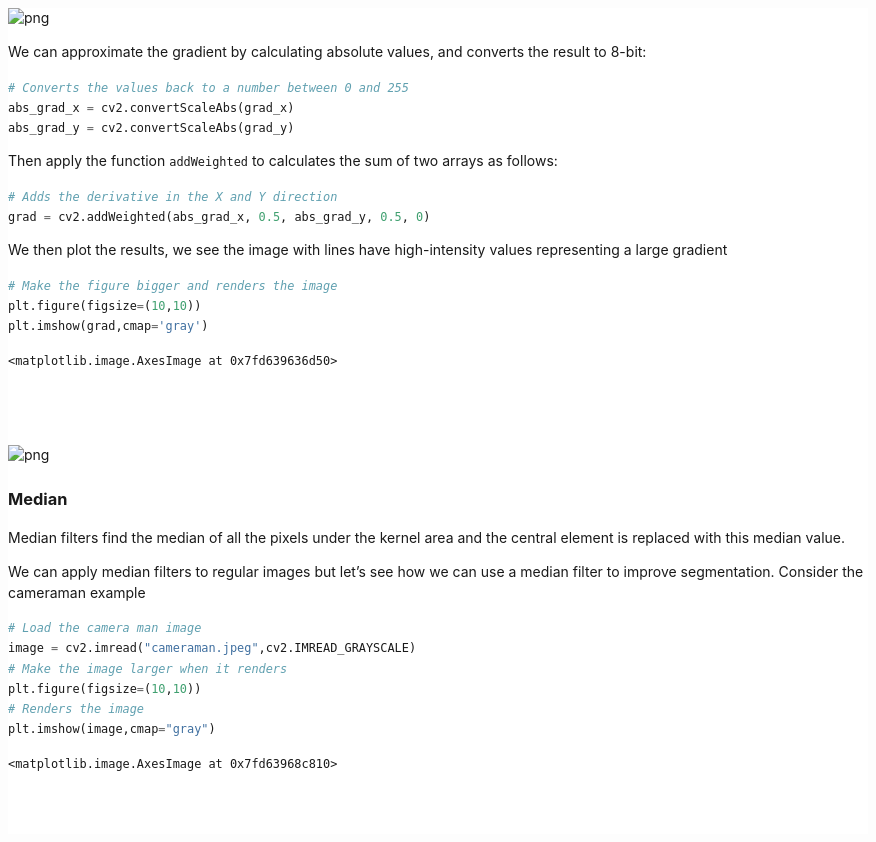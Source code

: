 ![png](../../.gitbook/assets/output\_56\_1)

We can approximate the gradient by calculating absolute values, and converts the result to 8-bit:

```python
# Converts the values back to a number between 0 and 255
abs_grad_x = cv2.convertScaleAbs(grad_x)
abs_grad_y = cv2.convertScaleAbs(grad_y)
```

Then apply the function `addWeighted` to calculates the sum of two arrays as follows:

```python
# Adds the derivative in the X and Y direction
grad = cv2.addWeighted(abs_grad_x, 0.5, abs_grad_y, 0.5, 0)
```

We then plot the results, we see the image with lines have high-intensity values representing a large gradient

```python
# Make the figure bigger and renders the image
plt.figure(figsize=(10,10))
plt.imshow(grad,cmap='gray')
```

```
<matplotlib.image.AxesImage at 0x7fd639636d50>




```

![png](../../.gitbook/assets/output\_62\_1)

### Median

Median filters find the median of all the pixels under the kernel area and the central element is replaced with this median value.

We can apply median filters to regular images but let’s see how we can use a median filter to improve segmentation. Consider the cameraman example

```python
# Load the camera man image
image = cv2.imread("cameraman.jpeg",cv2.IMREAD_GRAYSCALE)
# Make the image larger when it renders
plt.figure(figsize=(10,10))
# Renders the image
plt.imshow(image,cmap="gray")
```

```
<matplotlib.image.AxesImage at 0x7fd63968c810>




```
